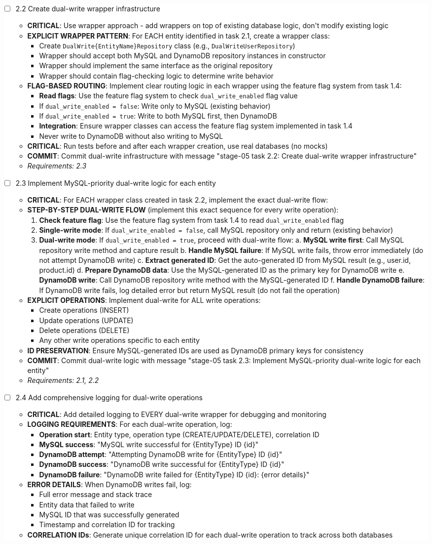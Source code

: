   - [ ] 2.2 Create dual-write wrapper infrastructure
    - **CRITICAL**: Use wrapper approach - add wrappers on top of existing database logic, don't modify existing logic
    - **EXPLICIT WRAPPER PATTERN**: For EACH entity identified in task 2.1, create a wrapper class:
      - Create `DualWrite{EntityName}Repository` class (e.g., `DualWriteUserRepository`)
      - Wrapper should accept both MySQL and DynamoDB repository instances in constructor
      - Wrapper should implement the same interface as the original repository
      - Wrapper should contain flag-checking logic to determine write behavior
    - **FLAG-BASED ROUTING**: Implement clear routing logic in each wrapper using the feature flag system from task 1.4:
      - **Read flags**: Use the feature flag system to check `dual_write_enabled` flag value
      - If `dual_write_enabled = false`: Write only to MySQL (existing behavior)
      - If `dual_write_enabled = true`: Write to both MySQL first, then DynamoDB
      - **Integration**: Ensure wrapper classes can access the feature flag system implemented in task 1.4
      - Never write to DynamoDB without also writing to MySQL
    - **CRITICAL**: Run tests before and after each wrapper creation, use real databases (no mocks)
    - **COMMIT**: Commit dual-write infrastructure with message "stage-05 task 2.2: Create dual-write wrapper infrastructure"
    - _Requirements: 2.3_

  - [ ] 2.3 Implement MySQL-priority dual-write logic for each entity
    - **CRITICAL**: For EACH wrapper class created in task 2.2, implement the exact dual-write flow:
    - **STEP-BY-STEP DUAL-WRITE FLOW** (implement this exact sequence for every write operation):
      1. **Check feature flag**: Use the feature flag system from task 1.4 to read `dual_write_enabled` flag
      2. **Single-write mode**: If `dual_write_enabled = false`, call MySQL repository only and return (existing behavior)
      3. **Dual-write mode**: If `dual_write_enabled = true`, proceed with dual-write flow:
         a. **MySQL write first**: Call MySQL repository write method and capture result
         b. **Handle MySQL failure**: If MySQL write fails, throw error immediately (do not attempt DynamoDB write)
         c. **Extract generated ID**: Get the auto-generated ID from MySQL result (e.g., user.id, product.id)
         d. **Prepare DynamoDB data**: Use the MySQL-generated ID as the primary key for DynamoDB write
         e. **DynamoDB write**: Call DynamoDB repository write method with the MySQL-generated ID
         f. **Handle DynamoDB failure**: If DynamoDB write fails, log detailed error but return MySQL result (do not fail the operation)
    - **EXPLICIT OPERATIONS**: Implement dual-write for ALL write operations:
      - Create operations (INSERT)
      - Update operations (UPDATE)
      - Delete operations (DELETE)
      - Any other write operations specific to each entity
    - **ID PRESERVATION**: Ensure MySQL-generated IDs are used as DynamoDB primary keys for consistency
    - **COMMIT**: Commit dual-write logic with message "stage-05 task 2.3: Implement MySQL-priority dual-write logic for each entity"
    - _Requirements: 2.1, 2.2_

  - [ ] 2.4 Add comprehensive logging for dual-write operations
    - **CRITICAL**: Add detailed logging to EVERY dual-write wrapper for debugging and monitoring
    - **LOGGING REQUIREMENTS**: For each dual-write operation, log:
      - **Operation start**: Entity type, operation type (CREATE/UPDATE/DELETE), correlation ID
      - **MySQL success**: "MySQL write successful for {EntityType} ID {id}"
      - **DynamoDB attempt**: "Attempting DynamoDB write for {EntityType} ID {id}"
      - **DynamoDB success**: "DynamoDB write successful for {EntityType} ID {id}"
      - **DynamoDB failure**: "DynamoDB write failed for {EntityType} ID {id}: {error details}"
    - **ERROR DETAILS**: When DynamoDB writes fail, log:
      - Full error message and stack trace
      - Entity data that failed to write
      - MySQL ID that was successfully generated
      - Timestamp and correlation ID for tracking
    - **CORRELATION IDs**: Generate unique correlation ID for each dual-write operation to track across both databases